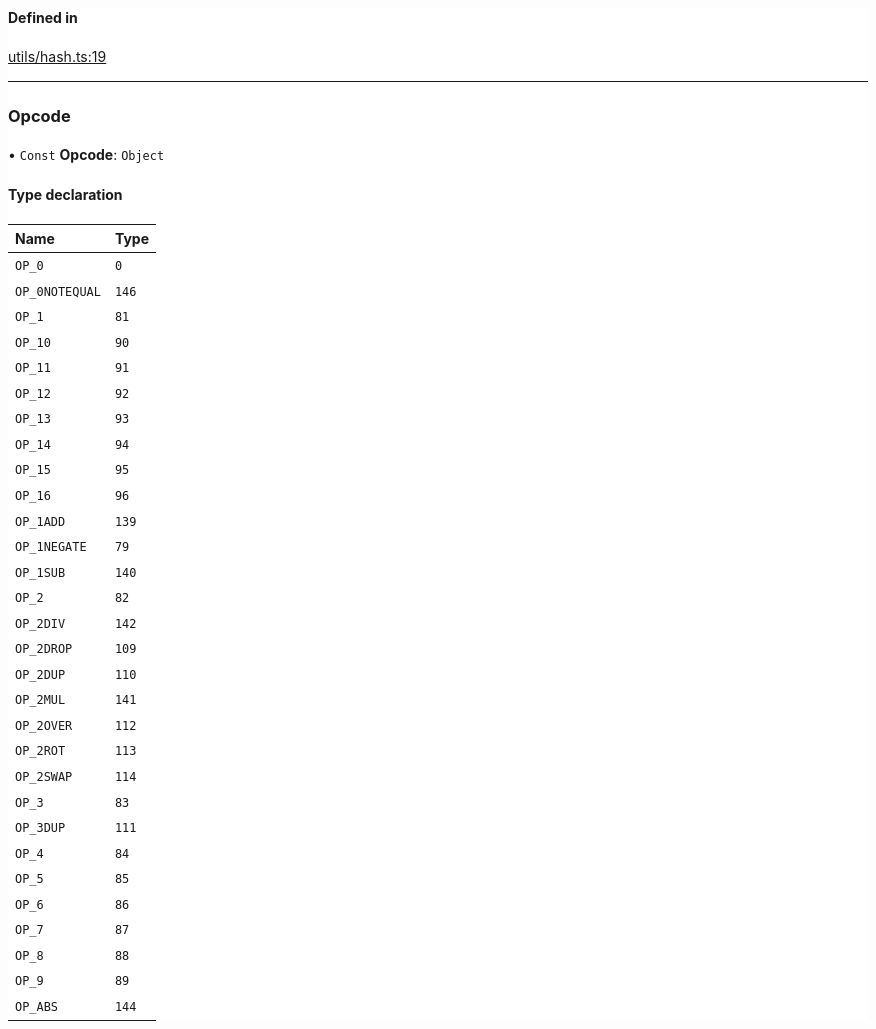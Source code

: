 #### Defined in

[utils/hash.ts:19](https://github.com/andrewrjohn/bsv-minimal/blob/fca1227/src/utils/hash.ts#L19)

___

### Opcode

• `Const` **Opcode**: `Object`

#### Type declaration

| Name | Type |
| :------ | :------ |
| `OP_0` | ``0`` |
| `OP_0NOTEQUAL` | ``146`` |
| `OP_1` | ``81`` |
| `OP_10` | ``90`` |
| `OP_11` | ``91`` |
| `OP_12` | ``92`` |
| `OP_13` | ``93`` |
| `OP_14` | ``94`` |
| `OP_15` | ``95`` |
| `OP_16` | ``96`` |
| `OP_1ADD` | ``139`` |
| `OP_1NEGATE` | ``79`` |
| `OP_1SUB` | ``140`` |
| `OP_2` | ``82`` |
| `OP_2DIV` | ``142`` |
| `OP_2DROP` | ``109`` |
| `OP_2DUP` | ``110`` |
| `OP_2MUL` | ``141`` |
| `OP_2OVER` | ``112`` |
| `OP_2ROT` | ``113`` |
| `OP_2SWAP` | ``114`` |
| `OP_3` | ``83`` |
| `OP_3DUP` | ``111`` |
| `OP_4` | ``84`` |
| `OP_5` | ``85`` |
| `OP_6` | ``86`` |
| `OP_7` | ``87`` |
| `OP_8` | ``88`` |
| `OP_9` | ``89`` |
| `OP_ABS` | ``144`` |